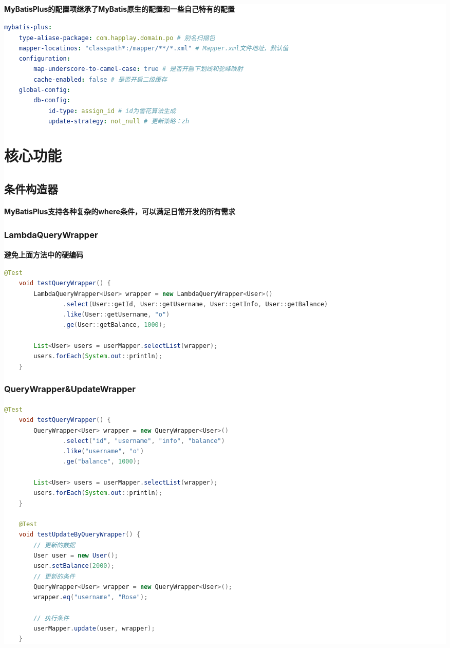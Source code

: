 **MyBatisPlus的配置项继承了MyBatis原生的配置和一些自己特有的配置**

```yaml
mybatis-plus:
	type-aliase-package: com.happlay.domain.po # 别名扫描包
	mapper-locatinos: "classpath*:/mapper/**/*.xml" # Mapper.xml文件地址，默认值
	configuration:
		map-underscore-to-camel-case: true # 是否开启下划线和驼峰映射
		cache-enabled: false # 是否开启二级缓存
	global-config:
		db-config:
			id-type: assign_id # id为雪花算法生成
			update-strategy: not_null # 更新策略：zh
```

# 核心功能

## 条件构造器

**MyBatisPlus支持各种复杂的where条件，可以满足日常开发的所有需求**

### LambdaQueryWrapper

**避免上面方法中的硬编码**

```java
@Test
    void testQueryWrapper() {
        LambdaQueryWrapper<User> wrapper = new LambdaQueryWrapper<User>()
                .select(User::getId, User::getUsername, User::getInfo, User::getBalance)
                .like(User::getUsername, "o")
                .ge(User::getBalance, 1000);

        List<User> users = userMapper.selectList(wrapper);
        users.forEach(System.out::println);
    }
```

### QueryWrapper&UpdateWrapper

```java
@Test
    void testQueryWrapper() {
        QueryWrapper<User> wrapper = new QueryWrapper<User>()
                .select("id", "username", "info", "balance")
                .like("username", "o")
                .ge("balance", 1000);

        List<User> users = userMapper.selectList(wrapper);
        users.forEach(System.out::println);
    }

    @Test
    void testUpdateByQueryWrapper() {
        // 更新的数据
        User user = new User();
        user.setBalance(2000);
        // 更新的条件
        QueryWrapper<User> wrapper = new QueryWrapper<User>();
        wrapper.eq("username", "Rose");

        // 执行条件
        userMapper.update(user, wrapper);
    }
```